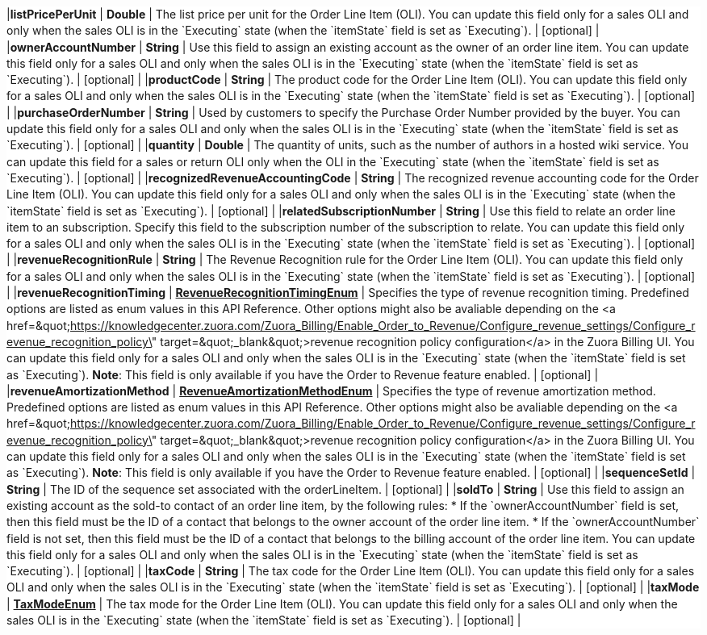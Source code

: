 |**listPricePerUnit** | **Double** | The list price per unit for the Order Line Item (OLI).  You can update this field only for a sales OLI and only when the sales OLI is in the &#x60;Executing&#x60; state (when the &#x60;itemState&#x60; field is set as &#x60;Executing&#x60;).  |  [optional] |
|**ownerAccountNumber** | **String** | Use this field to assign an existing account as the owner of an order line item.  You can update this field only for a sales OLI and only when the sales OLI is in the &#x60;Executing&#x60; state (when the &#x60;itemState&#x60; field is set as &#x60;Executing&#x60;).  |  [optional] |
|**productCode** | **String** | The product code for the Order Line Item (OLI).  You can update this field only for a sales OLI and only when the sales OLI is in the &#x60;Executing&#x60; state (when the &#x60;itemState&#x60; field is set as &#x60;Executing&#x60;).  |  [optional] |
|**purchaseOrderNumber** | **String** | Used by customers to specify the Purchase Order Number provided by the buyer.  You can update this field only for a sales OLI and only when the sales OLI is in the &#x60;Executing&#x60; state (when the &#x60;itemState&#x60; field is set as &#x60;Executing&#x60;).  |  [optional] |
|**quantity** | **Double** | The quantity of units, such as the number of authors in a hosted wiki service.  You can update this field for a sales or return OLI only when the OLI in the &#x60;Executing&#x60; state (when the &#x60;itemState&#x60; field is set as &#x60;Executing&#x60;).  |  [optional] |
|**recognizedRevenueAccountingCode** | **String** | The recognized revenue accounting code for the Order Line Item (OLI).  You can update this field only for a sales OLI and only when the sales OLI is in the &#x60;Executing&#x60; state (when the &#x60;itemState&#x60; field is set as &#x60;Executing&#x60;).  |  [optional] |
|**relatedSubscriptionNumber** | **String** | Use this field to relate an order line item to an subscription. Specify this field to the subscription number of the subscription to relate.  You can update this field only for a sales OLI and only when the sales OLI is in the &#x60;Executing&#x60; state (when the &#x60;itemState&#x60; field is set as &#x60;Executing&#x60;).  |  [optional] |
|**revenueRecognitionRule** | **String** | The Revenue Recognition rule for the Order Line Item (OLI).  You can update this field only for a sales OLI and only when the sales OLI is in the &#x60;Executing&#x60; state (when the &#x60;itemState&#x60; field is set as &#x60;Executing&#x60;).  |  [optional] |
|**revenueRecognitionTiming** | [**RevenueRecognitionTimingEnum**](#RevenueRecognitionTimingEnum) | Specifies the type of revenue recognition timing.  Predefined options are listed as enum values in this API Reference. Other options might also be avaliable depending on the &lt;a href&#x3D;\&quot;https://knowledgecenter.zuora.com/Zuora_Billing/Enable_Order_to_Revenue/Configure_revenue_settings/Configure_revenue_recognition_policy\&quot; target&#x3D;\&quot;_blank\&quot;&gt;revenue recognition policy configuration&lt;/a&gt; in the Zuora Billing UI.  You can update this field only for a sales OLI and only when the sales OLI is in the &#x60;Executing&#x60; state (when the &#x60;itemState&#x60; field is set as &#x60;Executing&#x60;).  **Note**: This field is only available if you have the Order to Revenue feature enabled.   |  [optional] |
|**revenueAmortizationMethod** | [**RevenueAmortizationMethodEnum**](#RevenueAmortizationMethodEnum) | Specifies the type of revenue amortization method.  Predefined options are listed as enum values in this API Reference. Other options might also be avaliable depending on the &lt;a href&#x3D;\&quot;https://knowledgecenter.zuora.com/Zuora_Billing/Enable_Order_to_Revenue/Configure_revenue_settings/Configure_revenue_recognition_policy\&quot; target&#x3D;\&quot;_blank\&quot;&gt;revenue recognition policy configuration&lt;/a&gt; in the Zuora Billing UI.  You can update this field only for a sales OLI and only when the sales OLI is in the &#x60;Executing&#x60; state (when the &#x60;itemState&#x60; field is set as &#x60;Executing&#x60;).  **Note**: This field is only available if you have the Order to Revenue feature enabled.   |  [optional] |
|**sequenceSetId** | **String** | The ID of the sequence set associated with the orderLineItem.  |  [optional] |
|**soldTo** | **String** | Use this field to assign an existing account as the sold-to contact of an order line item, by the following rules:  * If the &#x60;ownerAccountNumber&#x60; field is set, then this field must be the ID of a contact that belongs to the owner account of the order line item.  * If the &#x60;ownerAccountNumber&#x60; field is not set, then this field must be the ID of a contact that belongs to the billing account of the order line item.  You can update this field only for a sales OLI and only when the sales OLI is in the &#x60;Executing&#x60; state (when the &#x60;itemState&#x60; field is set as &#x60;Executing&#x60;).  |  [optional] |
|**taxCode** | **String** | The tax code for the Order Line Item (OLI).  You can update this field only for a sales OLI and only when the sales OLI is in the &#x60;Executing&#x60; state (when the &#x60;itemState&#x60; field is set as &#x60;Executing&#x60;).  |  [optional] |
|**taxMode** | [**TaxModeEnum**](#TaxModeEnum) | The tax mode for the Order Line Item (OLI).  You can update this field only for a sales OLI and only when the sales OLI is in the &#x60;Executing&#x60; state (when the &#x60;itemState&#x60; field is set as &#x60;Executing&#x60;).  |  [optional] |